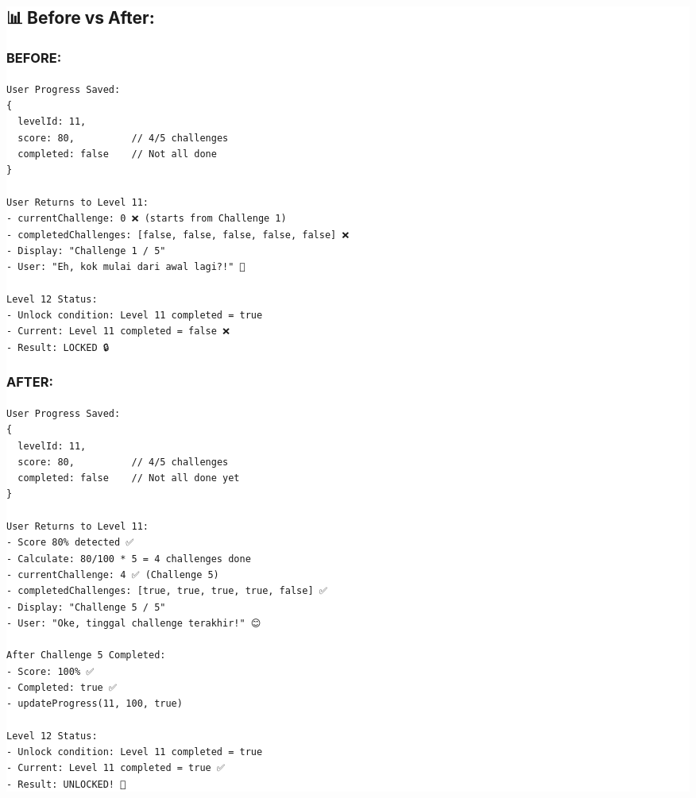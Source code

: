 ## 📊 Before vs After:

### **BEFORE:**

```
User Progress Saved:
{
  levelId: 11,
  score: 80,          // 4/5 challenges
  completed: false    // Not all done
}

User Returns to Level 11:
- currentChallenge: 0 ❌ (starts from Challenge 1)
- completedChallenges: [false, false, false, false, false] ❌
- Display: "Challenge 1 / 5"
- User: "Eh, kok mulai dari awal lagi?!" 😤

Level 12 Status:
- Unlock condition: Level 11 completed = true
- Current: Level 11 completed = false ❌
- Result: LOCKED 🔒
```

### **AFTER:**

```
User Progress Saved:
{
  levelId: 11,
  score: 80,          // 4/5 challenges
  completed: false    // Not all done yet
}

User Returns to Level 11:
- Score 80% detected ✅
- Calculate: 80/100 * 5 = 4 challenges done
- currentChallenge: 4 ✅ (Challenge 5)
- completedChallenges: [true, true, true, true, false] ✅
- Display: "Challenge 5 / 5"
- User: "Oke, tinggal challenge terakhir!" 😊

After Challenge 5 Completed:
- Score: 100% ✅
- Completed: true ✅
- updateProgress(11, 100, true)

Level 12 Status:
- Unlock condition: Level 11 completed = true
- Current: Level 11 completed = true ✅
- Result: UNLOCKED! 🎉
```
